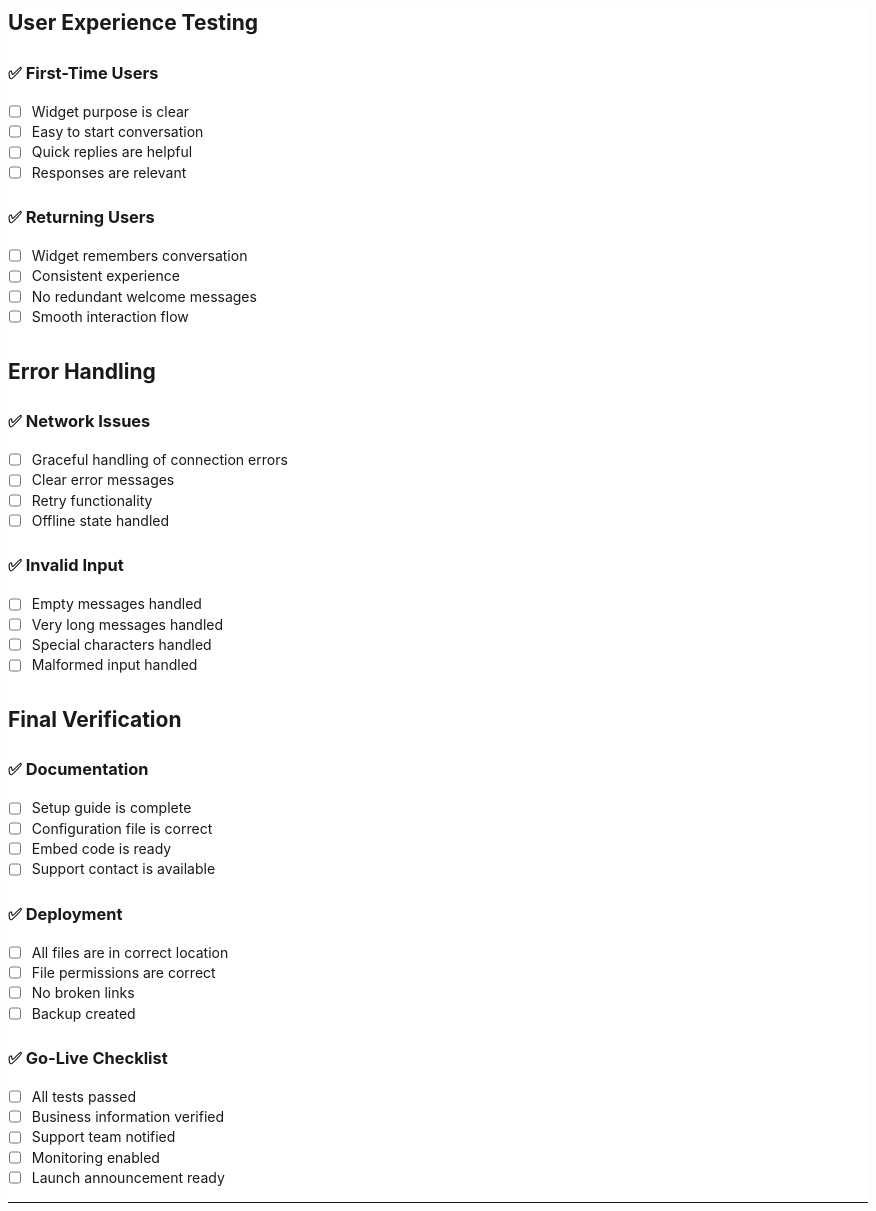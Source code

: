 ## User Experience Testing

### ✅ First-Time Users
- [ ] Widget purpose is clear
- [ ] Easy to start conversation
- [ ] Quick replies are helpful
- [ ] Responses are relevant

### ✅ Returning Users
- [ ] Widget remembers conversation
- [ ] Consistent experience
- [ ] No redundant welcome messages
- [ ] Smooth interaction flow

## Error Handling

### ✅ Network Issues
- [ ] Graceful handling of connection errors
- [ ] Clear error messages
- [ ] Retry functionality
- [ ] Offline state handled

### ✅ Invalid Input
- [ ] Empty messages handled
- [ ] Very long messages handled
- [ ] Special characters handled
- [ ] Malformed input handled

## Final Verification

### ✅ Documentation
- [ ] Setup guide is complete
- [ ] Configuration file is correct
- [ ] Embed code is ready
- [ ] Support contact is available

### ✅ Deployment
- [ ] All files are in correct location
- [ ] File permissions are correct
- [ ] No broken links
- [ ] Backup created

### ✅ Go-Live Checklist
- [ ] All tests passed
- [ ] Business information verified
- [ ] Support team notified
- [ ] Monitoring enabled
- [ ] Launch announcement ready

---